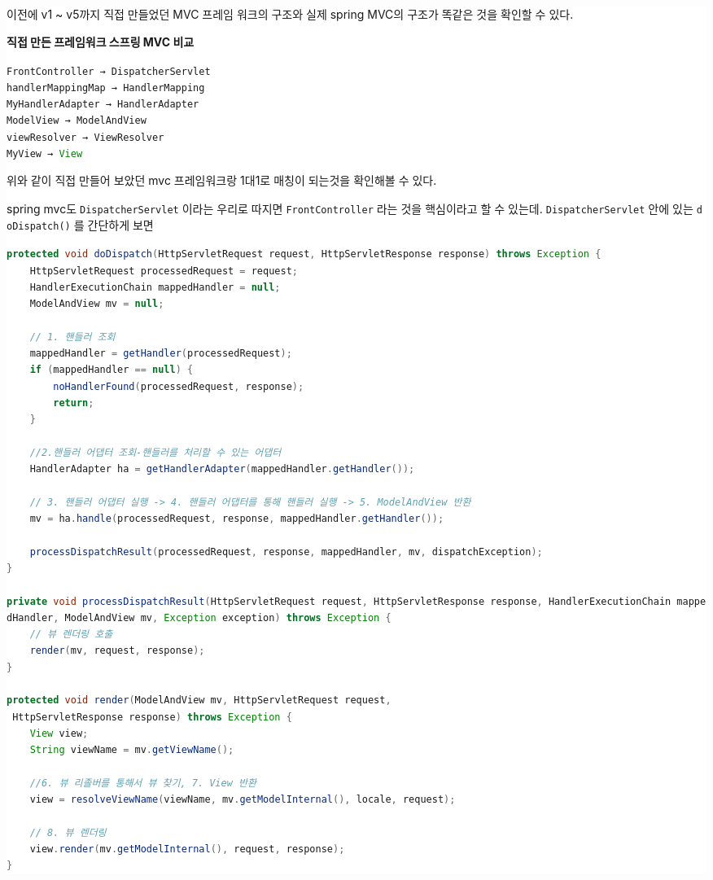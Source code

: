 이전에 v1 ~ v5까지 직접 만들었던 MVC 프레임 워크의 구조와 실제 spring MVC의 구조가 똑같은 것을 확인할 수 있다.

**직접 만든 프레임워크 스프링 MVC 비교**

```java
FrontController → DispatcherServlet
handlerMappingMap → HandlerMapping
MyHandlerAdapter → HandlerAdapter
ModelView → ModelAndView
viewResolver → ViewResolver
MyView → View
```

위와 같이 직접 만들어 보았던 mvc 프레임워크랑 1대1로 매칭이 되는것을 확인해볼 수 있다.

spring mvc도 `DispatcherServlet` 이라는 우리로 따지면 `FrontController` 라는 것을 핵심이라고 할 수 있는데. `DispatcherServlet` 안에 있는 `doDispatch()` 를 간단하게 보면

```java
protected void doDispatch(HttpServletRequest request, HttpServletResponse response) throws Exception {
	HttpServletRequest processedRequest = request; 
	HandlerExecutionChain mappedHandler = null; 
	ModelAndView mv = null;
	
	// 1. 핸들러 조회
	mappedHandler = getHandler(processedRequest); 
	if (mappedHandler == null) {
		noHandlerFound(processedRequest, response);
		return; 
	}
	
	//2.핸들러 어댑터 조회-핸들러를 처리할 수 있는 어댑터
	HandlerAdapter ha = getHandlerAdapter(mappedHandler.getHandler());
	
	// 3. 핸들러 어댑터 실행 -> 4. 핸들러 어댑터를 통해 핸들러 실행 -> 5. ModelAndView 반환 
	mv = ha.handle(processedRequest, response, mappedHandler.getHandler());
	
	processDispatchResult(processedRequest, response, mappedHandler, mv, dispatchException);
}

private void processDispatchResult(HttpServletRequest request, HttpServletResponse response, HandlerExecutionChain mappedHandler, ModelAndView mv, Exception exception) throws Exception {
	// 뷰 렌더링 호출
	render(mv, request, response);
}

protected void render(ModelAndView mv, HttpServletRequest request,
 HttpServletResponse response) throws Exception {
	View view;
	String viewName = mv.getViewName(); 
	
	//6. 뷰 리졸버를 통해서 뷰 찾기, 7. View 반환
	view = resolveViewName(viewName, mv.getModelInternal(), locale, request);
	
	// 8. 뷰 렌더링
	view.render(mv.getModelInternal(), request, response); 
}	
```
